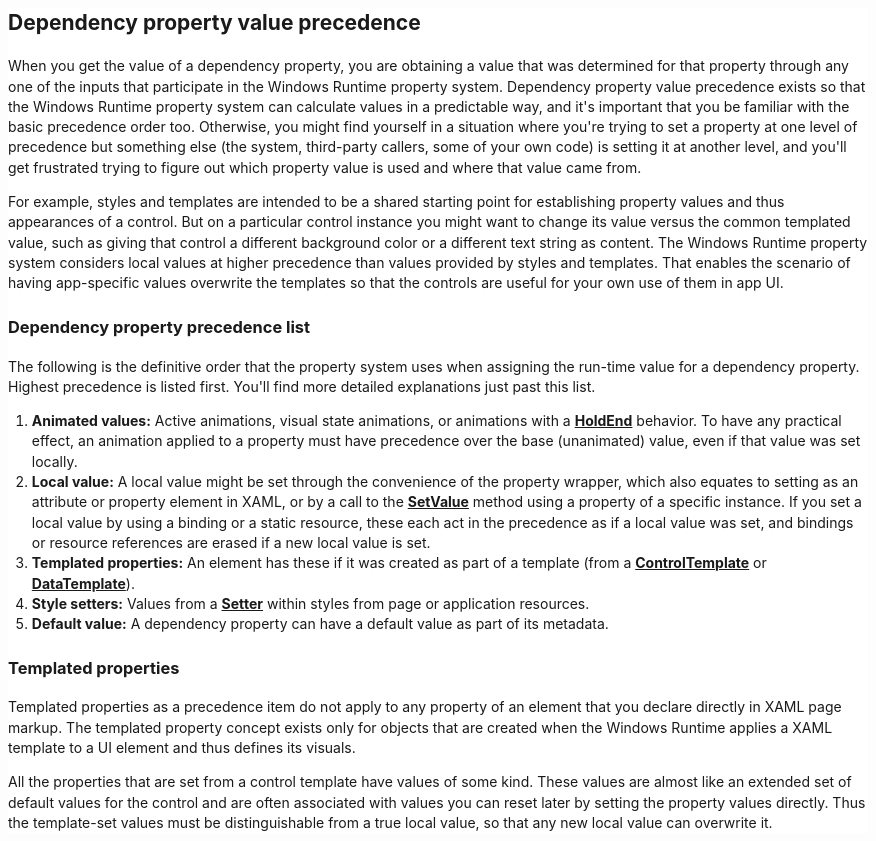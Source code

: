 ## Dependency property value precedence

When you get the value of a dependency property, you are obtaining a value that was determined for that property through any one of the inputs that participate in the Windows Runtime property system. Dependency property value precedence exists so that the Windows Runtime property system can calculate values in a predictable way, and it's important that you be familiar with the basic precedence order too. Otherwise, you might find yourself in a situation where you're trying to set a property at one level of precedence but something else (the system, third-party callers, some of your own code) is setting it at another level, and you'll get frustrated trying to figure out which property value is used and where that value came from.

For example, styles and templates are intended to be a shared starting point for establishing property values and thus appearances of a control. But on a particular control instance you might want to change its value versus the common templated value, such as giving that control a different background color or a different text string as content. The Windows Runtime property system considers local values at higher precedence than values provided by styles and templates. That enables the scenario of having app-specific values overwrite the templates so that the controls are useful for your own use of them in app UI.

### Dependency property precedence list

The following is the definitive order that the property system uses when assigning the run-time value for a dependency property. Highest precedence is listed first. You'll find more detailed explanations just past this list.

1. **Animated values:** Active animations, visual state animations, or animations with a [**HoldEnd**](https://docs.microsoft.com/uwp/api/Windows.UI.Xaml.Media.Animation.FillBehavior) behavior. To have any practical effect, an animation applied to a property must have precedence over the base (unanimated) value, even if that value was set locally.
1. **Local value:** A local value might be set through the convenience of the property wrapper, which also equates to setting as an attribute or property element in XAML, or by a call to the [**SetValue**](https://docs.microsoft.com/uwp/api/windows.ui.xaml.dependencyobject.setvalue) method using a property of a specific instance. If you set a local value by using a binding or a static resource, these each act in the precedence as if a local value was set, and bindings or resource references are erased if a new local value is set.
1. **Templated properties:** An element has these if it was created as part of a template (from a [**ControlTemplate**](https://docs.microsoft.com/uwp/api/Windows.UI.Xaml.Controls.ControlTemplate) or [**DataTemplate**](https://docs.microsoft.com/uwp/api/Windows.UI.Xaml.DataTemplate)).
1. **Style setters:** Values from a [**Setter**](https://docs.microsoft.com/uwp/api/Windows.UI.Xaml.Setter) within styles from page or application resources.
1. **Default value:** A dependency property can have a default value as part of its metadata.

### Templated properties

Templated properties as a precedence item do not apply to any property of an element that you declare directly in XAML page markup. The templated property concept exists only for objects that are created when the Windows Runtime applies a XAML template to a UI element and thus defines its visuals.

All the properties that are set from a control template have values of some kind. These values are almost like an extended set of default values for the control and are often associated with values you can reset later by setting the property values directly. Thus the template-set values must be distinguishable from a true local value, so that any new local value can overwrite it.
